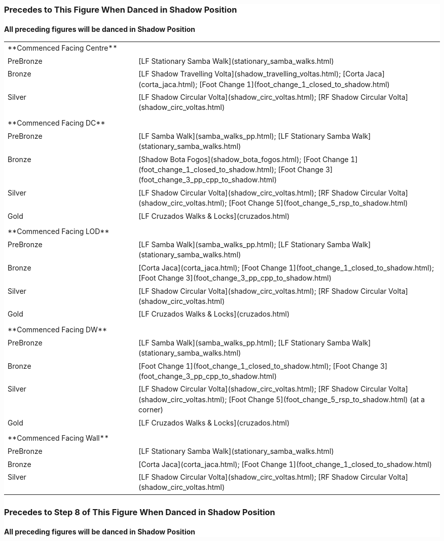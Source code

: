 ### Precedes to This Figure When Danced in Shadow Position

**All preceding figures will be danced in Shadow Position**

 <table> <tbody><tr> <td style="width:30%">**Commenced Facing Centre**</td> <td> </td> </tr> <tr> <td>PreBronze</td> <td> [LF Stationary Samba Walk](stationary_samba_walks.html) </td> </tr> <tr> <td>Bronze</td> <td> [LF Shadow Travelling Volta](shadow_travelling_voltas.html); [Corta Jaca](corta_jaca.html); [Foot Change 1](foot_change_1_closed_to_shadow.html) </td> </tr> <tr> <td>Silver</td> <td> [LF Shadow Circular Volta](shadow_circ_voltas.html); [RF Shadow Circular Volta](shadow_circ_voltas.html) </td> </tr> <tr> <td> </td> <td></td> </tr> <tr> <td style="width:30%">**Commenced Facing DC**</td> <td></td> </tr> <tr> <td style="width:30%">PreBronze</td> <td> [LF Samba Walk](samba_walks_pp.html); [LF Stationary Samba Walk](stationary_samba_walks.html) </td> </tr> <tr> <td>Bronze</td> <td> [Shadow Bota Fogos](shadow_bota_fogos.html); [Foot Change 1](foot_change_1_closed_to_shadow.html); [Foot Change 3](foot_change_3_pp_cpp_to_shadow.html) </td> </tr> <tr> <td>Silver</td> <td> [LF Shadow Circular Volta](shadow_circ_voltas.html); [RF Shadow Circular Volta](shadow_circ_voltas.html); [Foot Change 5](foot_change_5_rsp_to_shadow.html) </td> </tr> <tr> <td>Gold</td> <td> [LF Cruzados Walks &amp; Locks](cruzados.html) </td> </tr> <tr> <td> </td> <td></td> </tr> <tr> <td>**Commenced Facing LOD**</td> <td></td> </tr> <tr> <td style="width:30%">PreBronze</td> <td> [LF Samba Walk](samba_walks_pp.html); [LF Stationary Samba Walk](stationary_samba_walks.html) </td> </tr> <tr> <td>Bronze</td> <td> [Corta Jaca](corta_jaca.html); [Foot Change 1](foot_change_1_closed_to_shadow.html); [Foot Change 3](foot_change_3_pp_cpp_to_shadow.html) </td> </tr> <tr> <td>Silver</td> <td> [LF Shadow Circular Volta](shadow_circ_voltas.html); [RF Shadow Circular Volta](shadow_circ_voltas.html) </td> </tr> <tr> <td>Gold</td> <td> [LF Cruzados Walks &amp; Locks](cruzados.html) </td> </tr> <tr> <td> </td> <td></td> </tr> <tr> <td style="width:30%">**Commenced Facing DW**</td> <td></td> </tr> <tr> <td style="width:30%">PreBronze</td> <td> [LF Samba Walk](samba_walks_pp.html); [LF Stationary Samba Walk](stationary_samba_walks.html) </td> </tr> <tr> <td>Bronze</td> <td> [Foot Change 1](foot_change_1_closed_to_shadow.html); [Foot Change 3](foot_change_3_pp_cpp_to_shadow.html) </td> </tr> <tr> <td>Silver</td> <td> [LF Shadow Circular Volta](shadow_circ_voltas.html); [RF Shadow Circular Volta](shadow_circ_voltas.html); [Foot Change 5](foot_change_5_rsp_to_shadow.html) (at a corner) </td> </tr> <tr> <td>Gold</td> <td> [LF Cruzados Walks &amp; Locks](cruzados.html) </td> </tr> <tr> <td> </td> <td></td> </tr> <tr> <td style="width:30%">**Commenced Facing Wall**</td> <td> </td> </tr> <tr> <td style="width:30%">PreBronze</td> <td> [LF Stationary Samba Walk](stationary_samba_walks.html) </td> </tr> <tr> <td>Bronze</td> <td> [Corta Jaca](corta_jaca.html); [Foot Change 1](foot_change_1_closed_to_shadow.html) </td> </tr> <tr> <td>Silver</td> <td> [LF Shadow Circular Volta](shadow_circ_voltas.html); [RF Shadow Circular Volta](shadow_circ_voltas.html) </td> </tr> </tbody></table>

### Precedes to Step 8 of This Figure When Danced in Shadow Position

**All preceding figures will be danced in Shadow Position**
